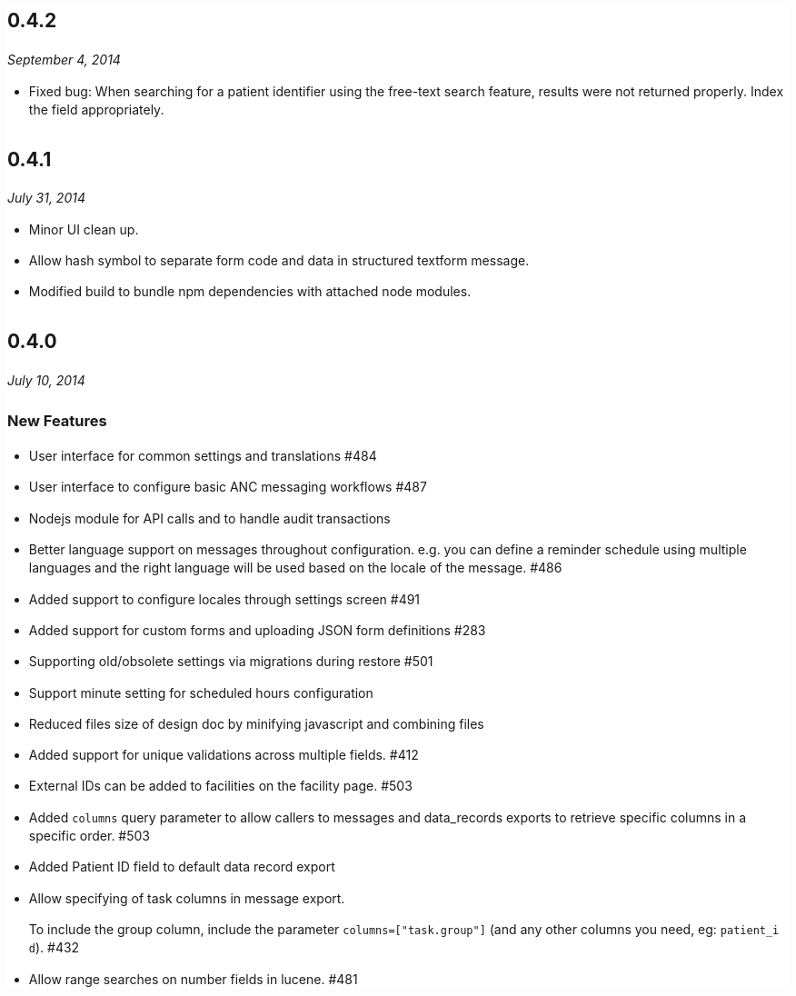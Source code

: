 ## 0.4.2

_September 4, 2014_

- Fixed bug: When searching for a patient identifier using the free-text search feature, results were not returned properly. Index the field appropriately.

## 0.4.1

_July 31, 2014_

- Minor UI clean up.

- Allow hash symbol to separate form code and data in structured textform message.

- Modified build to bundle npm dependencies with attached node modules.

## 0.4.0

_July 10, 2014_

### New Features

- User interface for common settings and translations #484

- User interface to configure basic ANC messaging workflows #487

- Nodejs module for API calls and to handle audit transactions

- Better language support on messages throughout configuration. e.g. you can
  define a reminder schedule using multiple languages and the right language
  will be used based on the locale of the message. #486

- Added support to configure locales through settings screen #491

- Added support for custom forms and uploading JSON form definitions #283

- Supporting old/obsolete settings via migrations during restore #501

- Support minute setting for scheduled hours configuration

- Reduced files size of design doc by minifying javascript and combining files

- Added support for unique validations across multiple fields. #412

- External IDs can be added to facilities on the facility page. #503

- Added `columns` query parameter to allow callers to messages and data_records
  exports to retrieve specific columns in a specific order. #503

- Added Patient ID field to default data record export

- Allow specifying of task columns in message export.

  To include the group column, include the parameter `columns=["task.group"]`
  (and any other columns you need, eg: `patient_id`). #432

- Allow range searches on number fields in lucene. #481
